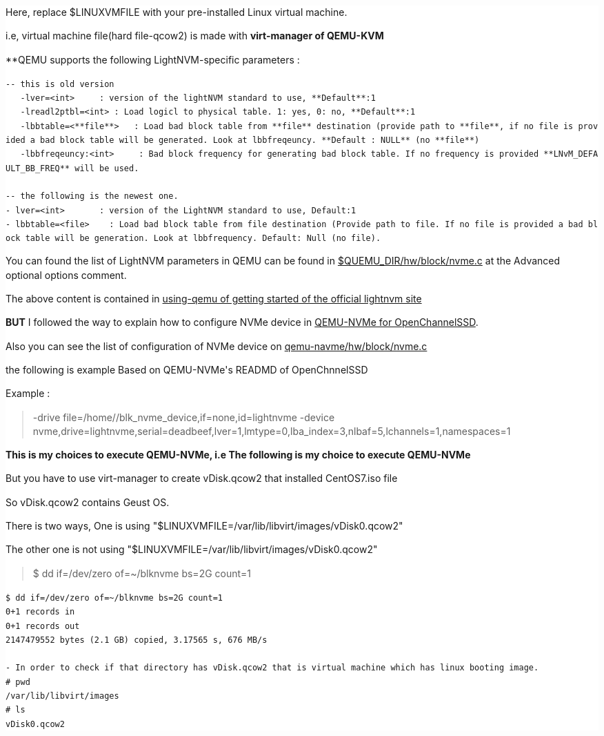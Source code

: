   Here, replace $LINUXVMFILE with your pre-installed Linux virtual machine.
  
  i.e, virtual machine file(hard file-qcow2) is made with **virt-manager of QEMU-KVM**
  
  **QEMU supports the following LightNVM-specific parameters :

```
-- this is old version 
   -lver=<int>     : version of the lightNVM standard to use, **Default**:1  
   -lreadl2ptbl=<int> : Load logicl to physical table. 1: yes, 0: no, **Default**:1  
   -lbbtable=<**file**>   : Load bad block table from **file** destination (provide path to **file**, if no file is provided a bad block table will be generated. Look at lbbfreqeuncy. **Default : NULL** (no **file**)  
   -lbbfreqeuncy:<int>     : Bad block frequency for generating bad block table. If no frequency is provided **LNvM_DEFAULT_BB_FREQ** will be used.  
   
-- the following is the newest one. 
- lver=<int>       : version of the LightNVM standard to use, Default:1
- lbbtable=<file>    : Load bad block table from file destination (Provide path to file. If no file is provided a bad block table will be generation. Look at lbbfrequency. Default: Null (no file). 
```  
  You can found the list of LightNVM parameters in QEMU can be found in [$QUEMU_DIR/hw/block/nvme.c](https://github.com/OpenChannelSSD/qemu-nvme/blob/master/hw/block/nvme.c) at the Advanced optional options comment.
  
  The above content is contained in [using-qemu of getting started of the official lightnvm site](http://openchannelssd.readthedocs.io/en/latest/gettingstarted/#using-qemu)
  
  **BUT** I followed the way to explain how to configure NVMe device in [QEMU-NVMe for OpenChannelSSD](https://github.com/OpenChannelSSD/qemu-nvme/blob/master/README.md).
  
  Also you can see the list of configuration of NVMe device on [qemu-navme/hw/block/nvme.c](https://github.com/OpenChannelSSD/qemu-nvme/blob/master/hw/block/nvme.c)
  
  the following is example Based on QEMU-NVMe's READMD of OpenChnnelSSD
  
  Example :
  
  > -drive file=/home//blk_nvme_device,if=none,id=lightnvme -device   
  > nvme,drive=lightnvme,serial=deadbeef,lver=1,lmtype=0,lba_index=3,nlbaf=5,lchannels=1,namespaces=1  
  
 **This is my choices to execute QEMU-NVMe, i.e The following is my choice to execute QEMU-NVMe**
 
 But you have to use virt-manager to create vDisk.qcow2 that installed CentOS7.iso file
 
 So vDisk.qcow2 contains Geust OS.
  
 There is two ways, One is using "$LINUXVMFILE=/var/lib/libvirt/images/vDisk0.qcow2"
  
 The other one is not using "$LINUXVMFILE=/var/lib/libvirt/images/vDisk0.qcow2"
  
  > $ dd if=/dev/zero of=~/blknvme bs=2G count=1   
  
```shell
$ dd if=/dev/zero of=~/blknvme bs=2G count=1
0+1 records in
0+1 records out
2147479552 bytes (2.1 GB) copied, 3.17565 s, 676 MB/s

- In order to check if that directory has vDisk.qcow2 that is virtual machine which has linux booting image.
# pwd
/var/lib/libvirt/images
# ls
vDisk0.qcow2
```
